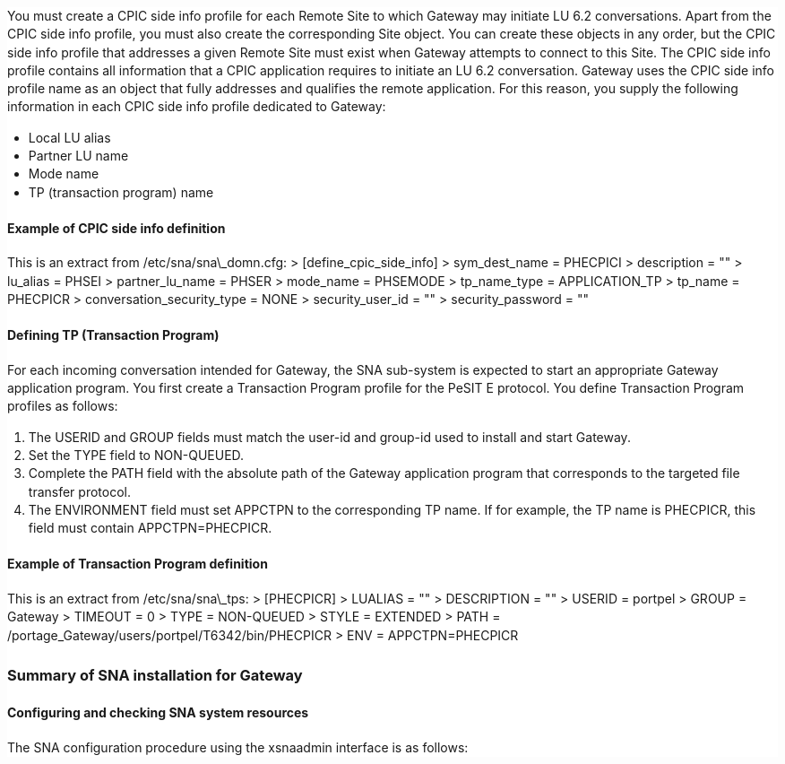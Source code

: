 You must create a CPIC side info profile for each Remote Site to which <span class="mc-variable axway_variables.Component_Short_Name variable">Gateway</span> may initiate LU 6.2 conversations. Apart from the CPIC side info profile, you must also create the corresponding Site object. You can create these objects in any order, but the CPIC side info profile that addresses a given Remote Site must exist when <span class="mc-variable axway_variables.Component_Short_Name variable">Gateway</span> attempts to connect to this Site.
The CPIC side info profile contains all information that a CPIC application requires to initiate an LU 6.2 conversation. <span class="mc-variable axway_variables.Component_Short_Name variable">Gateway</span> uses the CPIC side info profile name as an object that fully addresses and qualifies the remote application.
For this reason, you supply the following information in each CPIC side info profile dedicated to <span class="mc-variable axway_variables.Component_Short_Name variable">Gateway</span>:
- Local LU alias
- Partner LU name
- Mode name
- TP (transaction program) name
#### Example of CPIC side info definition
This is an extract from <span class="code">/etc/sna/sna\\\_domn.cfg</span>:
&gt; \[define\_cpic\_side\_info\]
&gt; sym\_dest\_name = PHECPICI
&gt; description = ""
&gt; lu\_alias = PHSEI
&gt; partner\_lu\_name = PHSER
&gt; mode\_name = PHSEMODE
&gt; tp\_name\_type = APPLICATION\_TP
&gt; tp\_name = PHECPICR
&gt; conversation\_security\_type = NONE
&gt; security\_user\_id = ""
&gt; security\_password = ""
#### Defining TP (Transaction Program)
For each incoming conversation intended for <span class="mc-variable axway_variables.Component_Short_Name variable">Gateway</span>, the SNA sub-system is expected to start an appropriate <span class="mc-variable axway_variables.Component_Short_Name variable">Gateway</span> application program. You first create a Transaction Program profile for the PeSIT E protocol.
You define Transaction Program profiles as follows:
1. The USERID and GROUP fields must match the user-id and group-id used to install and start <span class="mc-variable axway_variables.Component_Short_Name variable">Gateway</span>.
2. Set the TYPE field to NON-QUEUED.
3. Complete the PATH field with the absolute path of the <span class="mc-variable axway_variables.Component_Short_Name variable">Gateway</span> application program that corresponds to the targeted file transfer protocol.
4. The ENVIRONMENT field must set APPCTPN to the corresponding TP name.
If for example, the TP name is PHECPICR, this field must contain APPCTPN=PHECPICR.
#### Example of Transaction Program definition
This is an extract from <span class="code">/etc/sna/sna\\\_tps</span>:
&gt; \[PHECPICR\]
&gt; LUALIAS = ""
&gt; DESCRIPTION = ""
&gt; USERID = portpel
&gt; GROUP = Gateway
&gt; TIMEOUT = 0
&gt; TYPE = NON-QUEUED
&gt; STYLE = EXTENDED
&gt; PATH = /portage\_Gateway/users/portpel/T6342/bin/PHECPICR
&gt; ENV = APPCTPN=PHECPICR
### Summary of SNA installation for <span class="mc-variable axway_variables.Component_Short_Name variable">Gateway</span>
#### Configuring and checking SNA system resources
The SNA configuration procedure using the <span class="bold_in_para">xsnaadmin</span> interface is as follows: